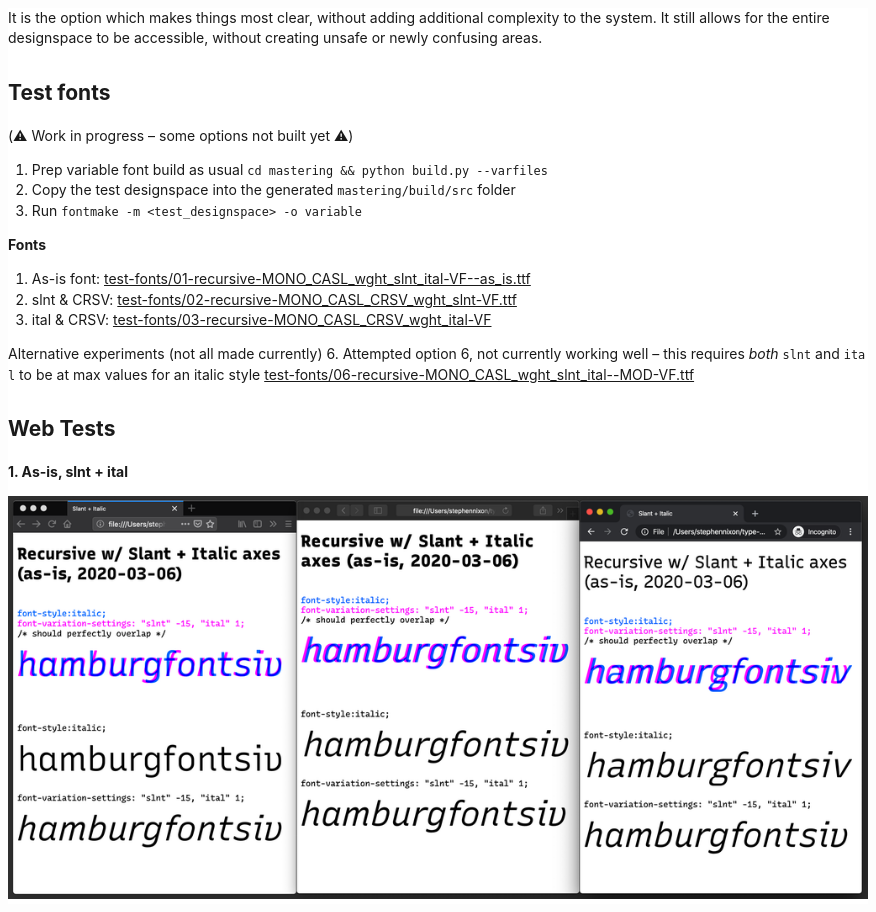 It is the option which makes things most clear, without adding additional complexity to the system. It still allows for the entire designspace to be accessible, without creating unsafe or newly confusing areas.

## Test fonts

(⚠️ Work in progress – some options not built yet ⚠️)

1. Prep variable font build as usual `cd mastering && python build.py --varfiles`
2. Copy the test designspace into the generated `mastering/build/src` folder
3. Run `fontmake -m <test_designspace> -o variable`


**Fonts**
1. As-is font: [test-fonts/01-recursive-MONO_CASL_wght_slnt_ital-VF--as_is.ttf](test-fonts/01-recursive-MONO_CASL_wght_slnt_ital-VF--as_is.ttf)
2. slnt & CRSV: [test-fonts/02-recursive-MONO_CASL_CRSV_wght_slnt-VF.ttf](test-fonts/02-recursive-MONO_CASL_CRSV_wght_slnt-VF.ttf)
3. ital & CRSV: [test-fonts/03-recursive-MONO_CASL_CRSV_wght_ital-VF](test-fonts/03-recursive-MONO_CASL_CRSV_wght_ital-VF)

Alternative experiments (not all made currently)
6. Attempted option 6, not currently working well – this requires *both* `slnt` and `ital` to be at max values for an italic style [test-fonts/06-recursive-MONO_CASL_wght_slnt_ital--MOD-VF.ttf](test-fonts/06-recursive-MONO_CASL_wght_slnt_ital--MOD-VF.ttf)

## Web Tests



**1. As-is, slnt + ital**

![Web test of slnt + ital axes in Firefox, Safari, and Chrome](assets/2020-03-06-17-56-17.png)

